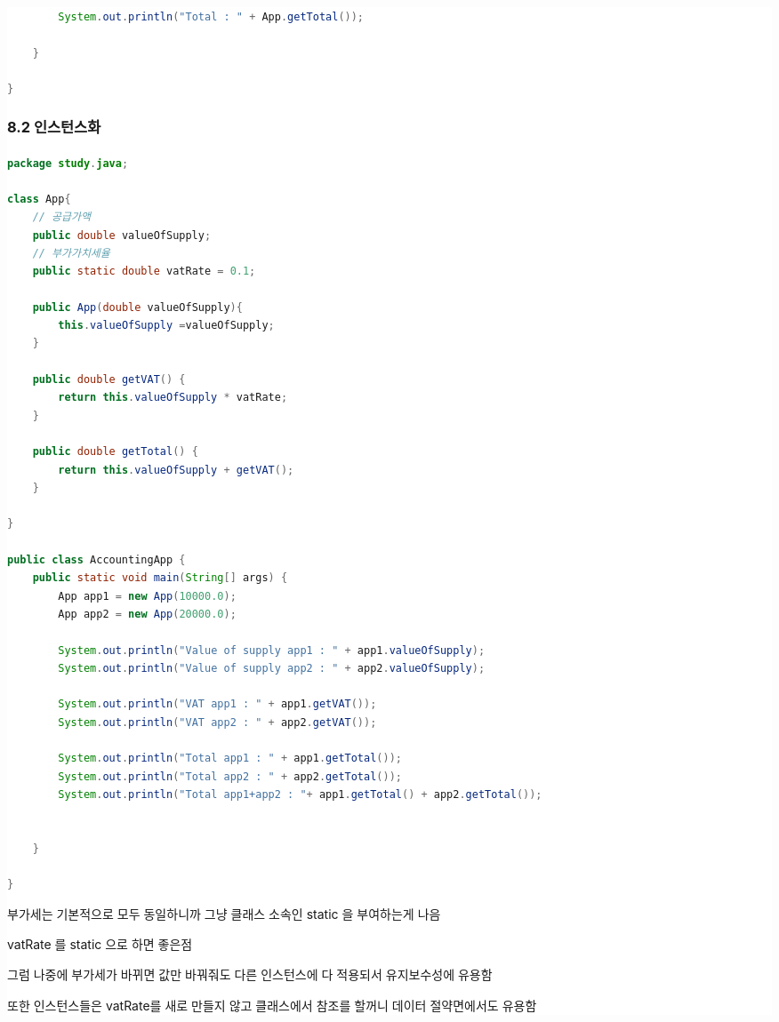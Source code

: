 ```java
        System.out.println("Total : " + App.getTotal());

    }

}
```

### 8.2 인스턴스화

```java
package study.java;

class App{
    // 공급가액
    public double valueOfSupply;
    // 부가가치세율
    public static double vatRate = 0.1;

    public App(double valueOfSupply){
        this.valueOfSupply =valueOfSupply;
    }

    public double getVAT() {
        return this.valueOfSupply * vatRate;
    }

    public double getTotal() {
        return this.valueOfSupply + getVAT();
    }

}

public class AccountingApp {
    public static void main(String[] args) {
        App app1 = new App(10000.0);
        App app2 = new App(20000.0);

        System.out.println("Value of supply app1 : " + app1.valueOfSupply);
        System.out.println("Value of supply app2 : " + app2.valueOfSupply);

        System.out.println("VAT app1 : " + app1.getVAT());
        System.out.println("VAT app2 : " + app2.getVAT());

        System.out.println("Total app1 : " + app1.getTotal());
        System.out.println("Total app2 : " + app2.getTotal());
        System.out.println("Total app1+app2 : "+ app1.getTotal() + app2.getTotal());


    }

}
```

부가세는 기본적으로 모두 동일하니까 그냥 클래스 소속인 static 을 부여하는게 나음

vatRate 를 static 으로 하면 좋은점

그럼 나중에 부가세가 바뀌면 값만 바꿔줘도 다른 인스턴스에 다 적용되서 유지보수성에 유용함

또한 인스턴스들은 vatRate를 새로 만들지 않고 클래스에서 참조를 할꺼니 데이터 절약면에서도 유용함
